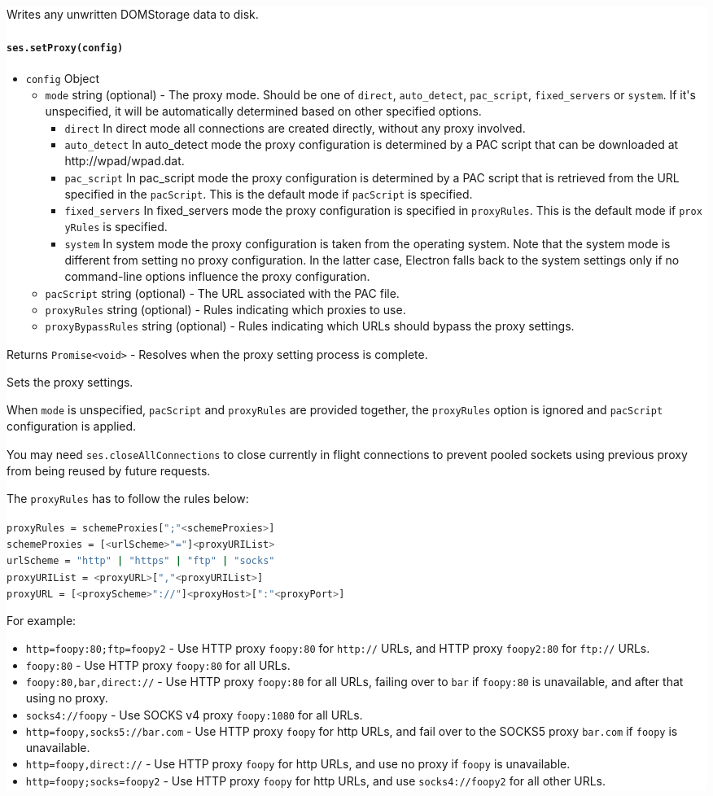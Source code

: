 Writes any unwritten DOMStorage data to disk.

#### `ses.setProxy(config)`

* `config` Object
  * `mode` string (optional) - The proxy mode. Should be one of `direct`,
    `auto_detect`, `pac_script`, `fixed_servers` or `system`. If it's
    unspecified, it will be automatically determined based on other specified
    options.
    * `direct`
      In direct mode all connections are created directly, without any proxy involved.
    * `auto_detect`
      In auto_detect mode the proxy configuration is determined by a PAC script that can
      be downloaded at http://wpad/wpad.dat.
    * `pac_script`
      In pac_script mode the proxy configuration is determined by a PAC script that is
      retrieved from the URL specified in the `pacScript`. This is the default mode
      if `pacScript` is specified.
    * `fixed_servers`
      In fixed_servers mode the proxy configuration is specified in `proxyRules`.
      This is the default mode if `proxyRules` is specified.
    * `system`
      In system mode the proxy configuration is taken from the operating system.
      Note that the system mode is different from setting no proxy configuration.
      In the latter case, Electron falls back to the system settings
      only if no command-line options influence the proxy configuration.
  * `pacScript` string (optional) - The URL associated with the PAC file.
  * `proxyRules` string (optional) - Rules indicating which proxies to use.
  * `proxyBypassRules` string (optional) - Rules indicating which URLs should
    bypass the proxy settings.

Returns `Promise<void>` - Resolves when the proxy setting process is complete.

Sets the proxy settings.

When `mode` is unspecified, `pacScript` and `proxyRules` are provided together, the `proxyRules`
option is ignored and `pacScript` configuration is applied.

You may need `ses.closeAllConnections` to close currently in flight connections to prevent
pooled sockets using previous proxy from being reused by future requests.

The `proxyRules` has to follow the rules below:

```sh
proxyRules = schemeProxies[";"<schemeProxies>]
schemeProxies = [<urlScheme>"="]<proxyURIList>
urlScheme = "http" | "https" | "ftp" | "socks"
proxyURIList = <proxyURL>[","<proxyURIList>]
proxyURL = [<proxyScheme>"://"]<proxyHost>[":"<proxyPort>]
```

For example:

* `http=foopy:80;ftp=foopy2` - Use HTTP proxy `foopy:80` for `http://` URLs, and
  HTTP proxy `foopy2:80` for `ftp://` URLs.
* `foopy:80` - Use HTTP proxy `foopy:80` for all URLs.
* `foopy:80,bar,direct://` - Use HTTP proxy `foopy:80` for all URLs, failing
  over to `bar` if `foopy:80` is unavailable, and after that using no proxy.
* `socks4://foopy` - Use SOCKS v4 proxy `foopy:1080` for all URLs.
* `http=foopy,socks5://bar.com` - Use HTTP proxy `foopy` for http URLs, and fail
  over to the SOCKS5 proxy `bar.com` if `foopy` is unavailable.
* `http=foopy,direct://` - Use HTTP proxy `foopy` for http URLs, and use no
  proxy if `foopy` is unavailable.
* `http=foopy;socks=foopy2` - Use HTTP proxy `foopy` for http URLs, and use
  `socks4://foopy2` for all other URLs.
